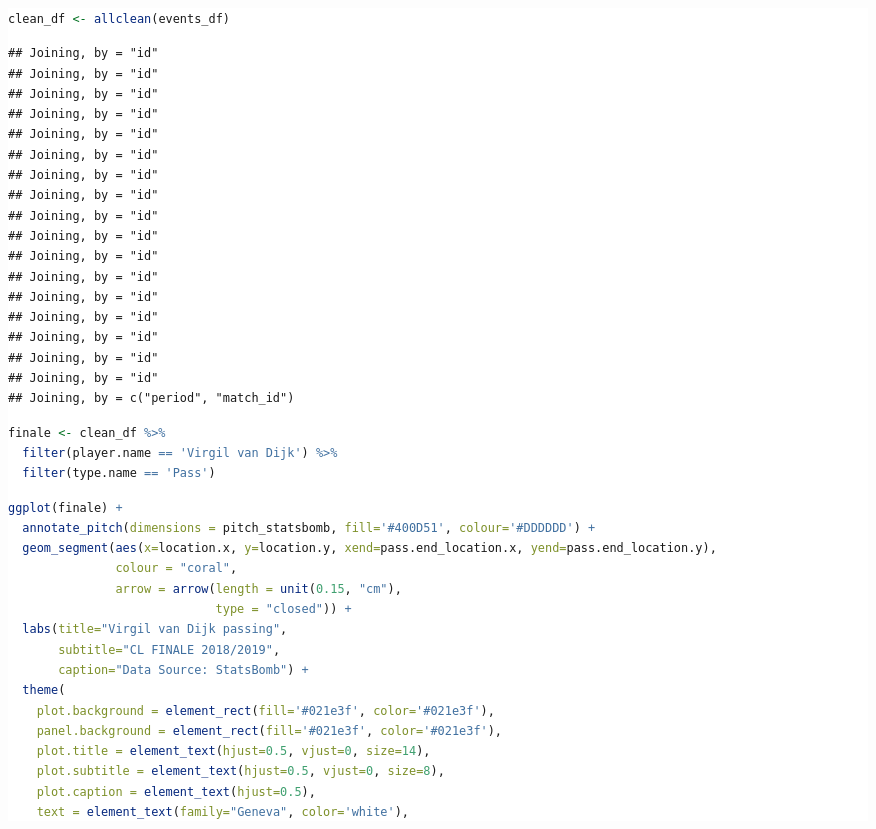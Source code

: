 ``` r
clean_df <- allclean(events_df)
```

    ## Joining, by = "id"
    ## Joining, by = "id"
    ## Joining, by = "id"
    ## Joining, by = "id"
    ## Joining, by = "id"
    ## Joining, by = "id"
    ## Joining, by = "id"
    ## Joining, by = "id"
    ## Joining, by = "id"
    ## Joining, by = "id"
    ## Joining, by = "id"
    ## Joining, by = "id"
    ## Joining, by = "id"
    ## Joining, by = "id"
    ## Joining, by = "id"
    ## Joining, by = "id"
    ## Joining, by = "id"
    ## Joining, by = c("period", "match_id")

``` r
finale <- clean_df %>%
  filter(player.name == 'Virgil van Dijk') %>%
  filter(type.name == 'Pass')
```

``` r
ggplot(finale) +
  annotate_pitch(dimensions = pitch_statsbomb, fill='#400D51', colour='#DDDDDD') +
  geom_segment(aes(x=location.x, y=location.y, xend=pass.end_location.x, yend=pass.end_location.y),
               colour = "coral",
               arrow = arrow(length = unit(0.15, "cm"),
                             type = "closed")) + 
  labs(title="Virgil van Dijk passing",
       subtitle="CL FINALE 2018/2019",
       caption="Data Source: StatsBomb") + 
  theme(
    plot.background = element_rect(fill='#021e3f', color='#021e3f'),
    panel.background = element_rect(fill='#021e3f', color='#021e3f'),
    plot.title = element_text(hjust=0.5, vjust=0, size=14),
    plot.subtitle = element_text(hjust=0.5, vjust=0, size=8),
    plot.caption = element_text(hjust=0.5),
    text = element_text(family="Geneva", color='white'),
```